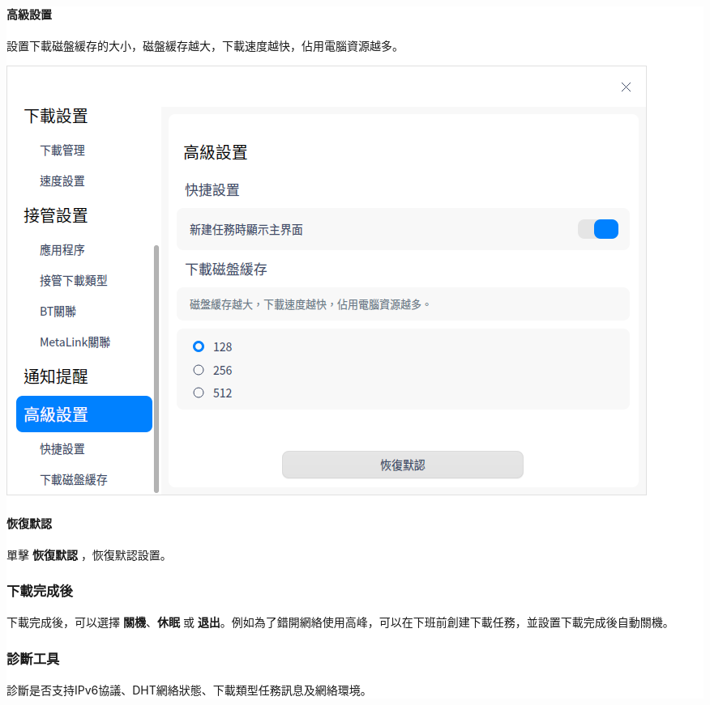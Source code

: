 #### 高級設置

設置下載磁盤緩存的大小，磁盤緩存越大，下載速度越快，佔用電腦資源越多。

![0|advance_settigs](fig/advance_settigs.png)

#### 恢復默認

單擊 **恢復默認** ，恢復默認設置。

### 下載完成後

下載完成後，可以選擇 **關機**、**休眠** 或 **退出**。例如為了錯開網絡使用高峰，可以在下班前創建下載任務，並設置下載完成後自動關機。

### 診斷工具

診斷是否支持IPv6協議、DHT網絡狀態、下載類型任務訊息及網絡環境。
